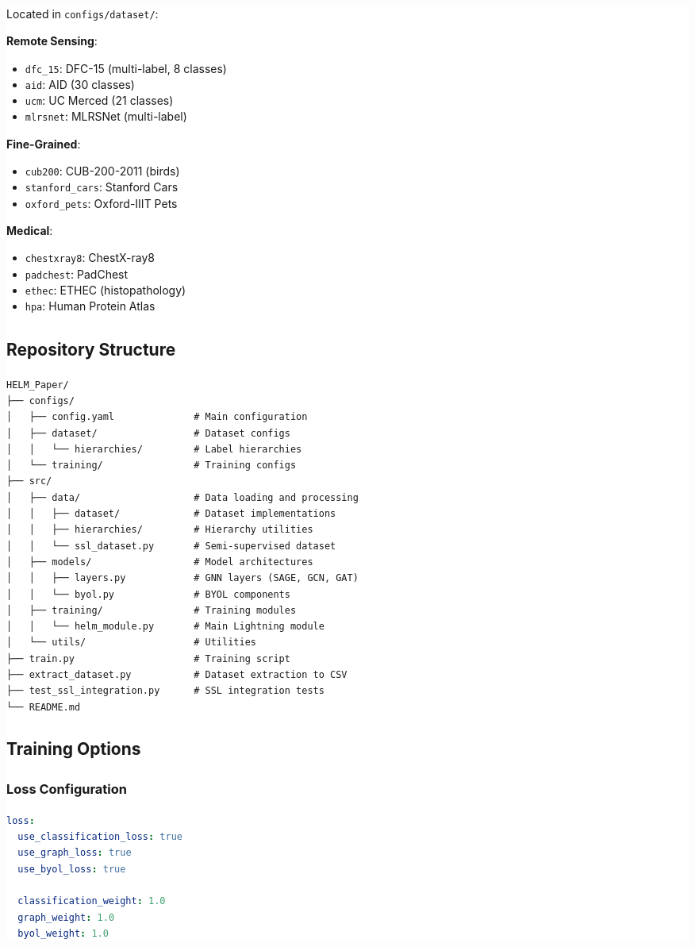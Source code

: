 Located in `configs/dataset/`:

**Remote Sensing**:
- `dfc_15`: DFC-15 (multi-label, 8 classes)
- `aid`: AID (30 classes)
- `ucm`: UC Merced (21 classes)
- `mlrsnet`: MLRSNet (multi-label)

**Fine-Grained**:
- `cub200`: CUB-200-2011 (birds)
- `stanford_cars`: Stanford Cars
- `oxford_pets`: Oxford-IIIT Pets

**Medical**:
- `chestxray8`: ChestX-ray8
- `padchest`: PadChest
- `ethec`: ETHEC (histopathology)
- `hpa`: Human Protein Atlas

## Repository Structure

```
HELM_Paper/
├── configs/
│   ├── config.yaml              # Main configuration
│   ├── dataset/                 # Dataset configs
│   │   └── hierarchies/         # Label hierarchies
│   └── training/                # Training configs
├── src/
│   ├── data/                    # Data loading and processing
│   │   ├── dataset/             # Dataset implementations
│   │   ├── hierarchies/         # Hierarchy utilities
│   │   └── ssl_dataset.py       # Semi-supervised dataset
│   ├── models/                  # Model architectures
│   │   ├── layers.py            # GNN layers (SAGE, GCN, GAT)
│   │   └── byol.py              # BYOL components
│   ├── training/                # Training modules
│   │   └── helm_module.py       # Main Lightning module
│   └── utils/                   # Utilities
├── train.py                     # Training script
├── extract_dataset.py           # Dataset extraction to CSV
├── test_ssl_integration.py      # SSL integration tests
└── README.md
```

## Training Options

### Loss Configuration

```yaml
loss:
  use_classification_loss: true
  use_graph_loss: true
  use_byol_loss: true

  classification_weight: 1.0
  graph_weight: 1.0
  byol_weight: 1.0
```
